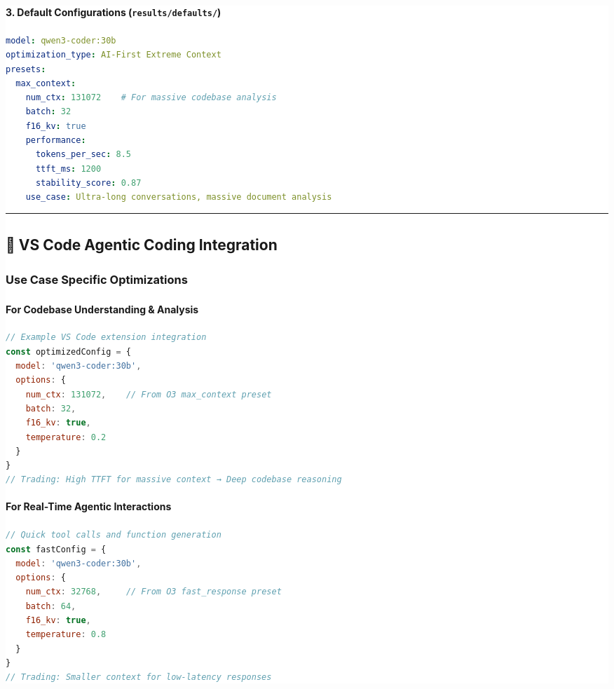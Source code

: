 #### 3. Default Configurations (`results/defaults/`)
```yaml
model: qwen3-coder:30b
optimization_type: AI-First Extreme Context
presets:
  max_context:
    num_ctx: 131072    # For massive codebase analysis
    batch: 32
    f16_kv: true
    performance:
      tokens_per_sec: 8.5
      ttft_ms: 1200
      stability_score: 0.87
    use_case: Ultra-long conversations, massive document analysis
```

---

## 🎯 VS Code Agentic Coding Integration

### Use Case Specific Optimizations

#### For Codebase Understanding & Analysis
```javascript
// Example VS Code extension integration
const optimizedConfig = {
  model: 'qwen3-coder:30b',
  options: {
    num_ctx: 131072,    // From O3 max_context preset
    batch: 32,
    f16_kv: true,
    temperature: 0.2
  }
}
// Trading: High TTFT for massive context → Deep codebase reasoning
```

#### For Real-Time Agentic Interactions
```javascript
// Quick tool calls and function generation
const fastConfig = {
  model: 'qwen3-coder:30b',
  options: {
    num_ctx: 32768,     // From O3 fast_response preset
    batch: 64,
    f16_kv: true,
    temperature: 0.8
  }
}
// Trading: Smaller context for low-latency responses
```
